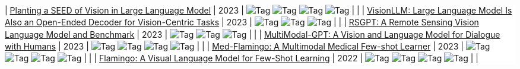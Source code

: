 | [Planting a SEED of Vision in Large Language Model](https://arxiv.org/abs/2307.08041) | 2023 | ![Tag](https://img.shields.io/badge/Projection%20Layer-Linear-blue) ![Tag](https://img.shields.io/badge/Semantic%20Embedding%20Layer-Q--former-blue) ![Tag](https://img.shields.io/badge/Fusion%20level-Early-green) ![Tag](https://img.shields.io/badge/Representation-Hybrid-yellow) | [![Citation Badge](https://api.juleskreuer.eu/citation-badge.php?doi=10.48550/arXiv.2307.08041)](https://arxiv.org/abs/2307.08041) |
| [VisionLLM: Large Language Model Is Also an Open-Ended Decoder for Vision-Centric Tasks](https://arxiv.org/abs/2305.11175) | 2023 | ![Tag](https://img.shields.io/badge/Projection%20Layer-Transformer-blue) ![Tag](https://img.shields.io/badge/Fusion%20level-Early-green) ![Tag](https://img.shields.io/badge/Representation-Joint-yellow) | [![Citation Badge](https://api.juleskreuer.eu/citation-badge.php?doi=10.48550/arXiv.2305.11175)](https://arxiv.org/abs/2305.11175) |
| [RSGPT: A Remote Sensing Vision Language Model and Benchmark](https://arxiv.org/abs/2307.15266) | 2023 | ![Tag](https://img.shields.io/badge/Semantic%20Embedding%20Layer-Q--former-blue) ![Tag](https://img.shields.io/badge/Fusion%20level-Early-green) ![Tag](https://img.shields.io/badge/Representation-Joint-yellow) | [![Citation Badge](https://api.juleskreuer.eu/citation-badge.php?doi=10.48550/arXiv.2307.15266)](https://arxiv.org/abs/2307.15266) |
| [MultiModal-GPT: A Vision and Language Model for Dialogue with Humans](https://arxiv.org/abs/2305.04790) | 2023 | ![Tag](https://img.shields.io/badge/Abstractor%20Layer-Perceiver%20Resampler-blue) ![Tag](https://img.shields.io/badge/Cross--attention%20Layer-Within%20Model-blue) ![Tag](https://img.shields.io/badge/Fusion%20level-Intermediate-green) ![Tag](https://img.shields.io/badge/Representation-Joint-yellow) | [![Citation Badge](https://api.juleskreuer.eu/citation-badge.php?doi=10.48550/arXiv.2305.04790)](https://arxiv.org/abs/2305.04790) |
| [Med-Flamingo: A Multimodal Medical Few-shot Learner](https://arxiv.org/abs/2307.15189) | 2023 | ![Tag](https://img.shields.io/badge/Abstractor%20Layer-Perceiver%20Resampler-blue) ![Tag](https://img.shields.io/badge/Cross--attention%20Layer-Within%20Model-blue) ![Tag](https://img.shields.io/badge/Fusion%20level-Intermediate-green) ![Tag](https://img.shields.io/badge/Representation-Joint-yellow) | [![Citation Badge](https://api.juleskreuer.eu/citation-badge.php?doi=10.48550/arXiv.2307.15189)](https://arxiv.org/abs/2307.15189) |
| [Flamingo: A Visual Language Model for Few-Shot Learning](https://arxiv.org/abs/2204.14198) | 2022 | ![Tag](https://img.shields.io/badge/Abstractor%20Layer-Perceiver%20Resampler-blue) ![Tag](https://img.shields.io/badge/Cross--attention%20Layer-Within%20Model-blue) ![Tag](https://img.shields.io/badge/Fusion%20level-Intermediate-green) ![Tag](https://img.shields.io/badge/Representation-Joint-yellow) | [![Citation Badge](https://api.juleskreuer.eu/citation-badge.php?doi=10.48550/arXiv.2204.14198)](https://arxiv.org/abs/2204.14198) |
</tbody>
</table>
